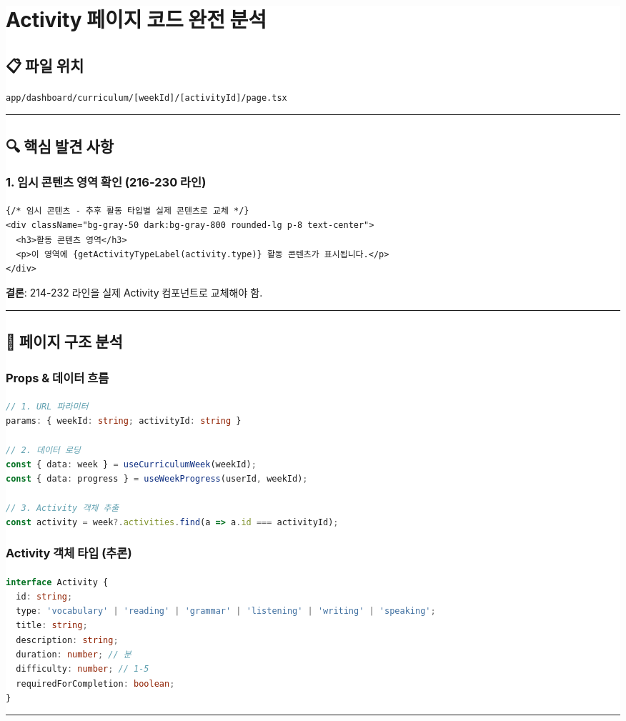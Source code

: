 # Activity 페이지 코드 완전 분석

## 📋 파일 위치
`app/dashboard/curriculum/[weekId]/[activityId]/page.tsx`

---

## 🔍 핵심 발견 사항

### 1. **임시 콘텐츠 영역 확인** (216-230 라인)
```tsx
{/* 임시 콘텐츠 - 추후 활동 타입별 실제 콘텐츠로 교체 */}
<div className="bg-gray-50 dark:bg-gray-800 rounded-lg p-8 text-center">
  <h3>활동 콘텐츠 영역</h3>
  <p>이 영역에 {getActivityTypeLabel(activity.type)} 활동 콘텐츠가 표시됩니다.</p>
</div>
```

**결론**: 214-232 라인을 실제 Activity 컴포넌트로 교체해야 함.

---

## 🎯 페이지 구조 분석

### Props & 데이터 흐름
```typescript
// 1. URL 파라미터
params: { weekId: string; activityId: string }

// 2. 데이터 로딩
const { data: week } = useCurriculumWeek(weekId);
const { data: progress } = useWeekProgress(userId, weekId);

// 3. Activity 객체 추출
const activity = week?.activities.find(a => a.id === activityId);
```

### Activity 객체 타입 (추론)
```typescript
interface Activity {
  id: string;
  type: 'vocabulary' | 'reading' | 'grammar' | 'listening' | 'writing' | 'speaking';
  title: string;
  description: string;
  duration: number; // 분
  difficulty: number; // 1-5
  requiredForCompletion: boolean;
}
```

---